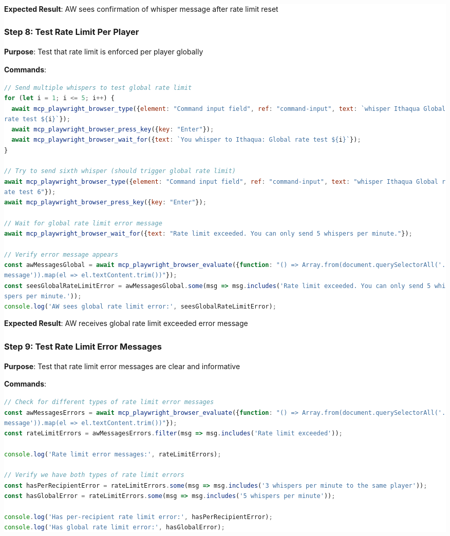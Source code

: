 **Expected Result**: AW sees confirmation of whisper message after rate limit reset

### Step 8: Test Rate Limit Per Player

**Purpose**: Test that rate limit is enforced per player globally

**Commands**:
```javascript
// Send multiple whispers to test global rate limit
for (let i = 1; i <= 5; i++) {
  await mcp_playwright_browser_type({element: "Command input field", ref: "command-input", text: `whisper Ithaqua Global rate test ${i}`});
  await mcp_playwright_browser_press_key({key: "Enter"});
  await mcp_playwright_browser_wait_for({text: `You whisper to Ithaqua: Global rate test ${i}`});
}

// Try to send sixth whisper (should trigger global rate limit)
await mcp_playwright_browser_type({element: "Command input field", ref: "command-input", text: "whisper Ithaqua Global rate test 6"});
await mcp_playwright_browser_press_key({key: "Enter"});

// Wait for global rate limit error message
await mcp_playwright_browser_wait_for({text: "Rate limit exceeded. You can only send 5 whispers per minute."});

// Verify error message appears
const awMessagesGlobal = await mcp_playwright_browser_evaluate({function: "() => Array.from(document.querySelectorAll('.message')).map(el => el.textContent.trim())"});
const seesGlobalRateLimitError = awMessagesGlobal.some(msg => msg.includes('Rate limit exceeded. You can only send 5 whispers per minute.'));
console.log('AW sees global rate limit error:', seesGlobalRateLimitError);
```

**Expected Result**: AW receives global rate limit exceeded error message

### Step 9: Test Rate Limit Error Messages

**Purpose**: Test that rate limit error messages are clear and informative

**Commands**:
```javascript
// Check for different types of rate limit error messages
const awMessagesErrors = await mcp_playwright_browser_evaluate({function: "() => Array.from(document.querySelectorAll('.message')).map(el => el.textContent.trim())"});
const rateLimitErrors = awMessagesErrors.filter(msg => msg.includes('Rate limit exceeded'));

console.log('Rate limit error messages:', rateLimitErrors);

// Verify we have both types of rate limit errors
const hasPerRecipientError = rateLimitErrors.some(msg => msg.includes('3 whispers per minute to the same player'));
const hasGlobalError = rateLimitErrors.some(msg => msg.includes('5 whispers per minute'));

console.log('Has per-recipient rate limit error:', hasPerRecipientError);
console.log('Has global rate limit error:', hasGlobalError);
```
